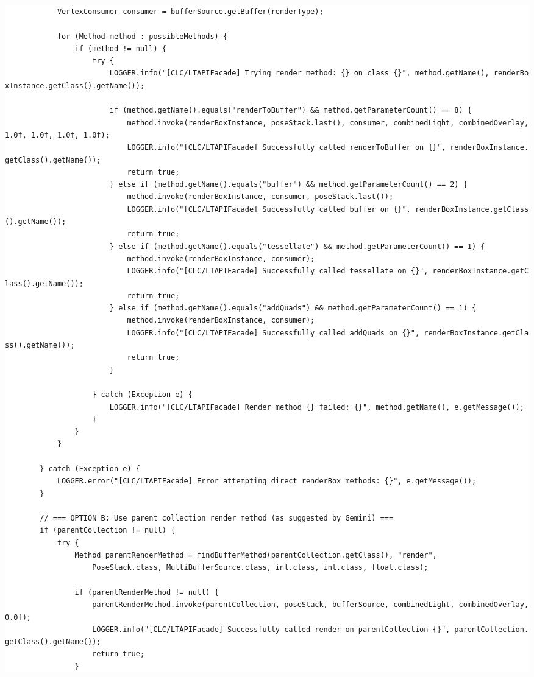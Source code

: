                 VertexConsumer consumer = bufferSource.getBuffer(renderType);
                
                for (Method method : possibleMethods) {
                    if (method != null) {
                        try {
                            LOGGER.info("[CLC/LTAPIFacade] Trying render method: {} on class {}", method.getName(), renderBoxInstance.getClass().getName());
                            
                            if (method.getName().equals("renderToBuffer") && method.getParameterCount() == 8) {
                                method.invoke(renderBoxInstance, poseStack.last(), consumer, combinedLight, combinedOverlay, 1.0f, 1.0f, 1.0f, 1.0f);
                                LOGGER.info("[CLC/LTAPIFacade] Successfully called renderToBuffer on {}", renderBoxInstance.getClass().getName());
                                return true;
                            } else if (method.getName().equals("buffer") && method.getParameterCount() == 2) {
                                method.invoke(renderBoxInstance, consumer, poseStack.last());
                                LOGGER.info("[CLC/LTAPIFacade] Successfully called buffer on {}", renderBoxInstance.getClass().getName());
                                return true;
                            } else if (method.getName().equals("tessellate") && method.getParameterCount() == 1) {
                                method.invoke(renderBoxInstance, consumer);
                                LOGGER.info("[CLC/LTAPIFacade] Successfully called tessellate on {}", renderBoxInstance.getClass().getName());
                                return true;
                            } else if (method.getName().equals("addQuads") && method.getParameterCount() == 1) {
                                method.invoke(renderBoxInstance, consumer);
                                LOGGER.info("[CLC/LTAPIFacade] Successfully called addQuads on {}", renderBoxInstance.getClass().getName());
                                return true;
                            }
                            
                        } catch (Exception e) {
                            LOGGER.info("[CLC/LTAPIFacade] Render method {} failed: {}", method.getName(), e.getMessage());
                        }
                    }
                }
                
            } catch (Exception e) {
                LOGGER.error("[CLC/LTAPIFacade] Error attempting direct renderBox methods: {}", e.getMessage());
            }
            
            // === OPTION B: Use parent collection render method (as suggested by Gemini) ===
            if (parentCollection != null) {
                try {
                    Method parentRenderMethod = findBufferMethod(parentCollection.getClass(), "render", 
                        PoseStack.class, MultiBufferSource.class, int.class, int.class, float.class);
                    
                    if (parentRenderMethod != null) {
                        parentRenderMethod.invoke(parentCollection, poseStack, bufferSource, combinedLight, combinedOverlay, 0.0f);
                        LOGGER.info("[CLC/LTAPIFacade] Successfully called render on parentCollection {}", parentCollection.getClass().getName());
                        return true;
                    }
                    